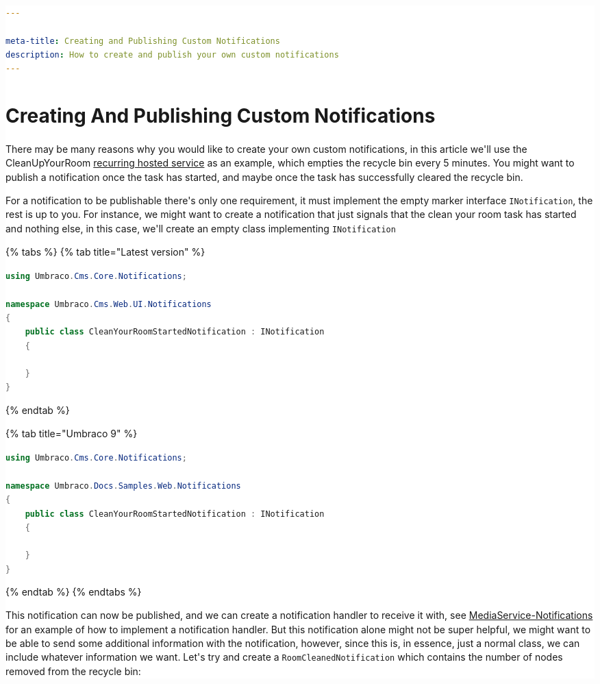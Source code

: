 ```yaml
---

meta-title: Creating and Publishing Custom Notifications
description: How to create and publish your own custom notifications
---
```


# Creating And Publishing Custom Notifications

There may be many reasons why you would like to create your own custom notifications, in this article we'll use the CleanUpYourRoom [recurring hosted service](../scheduling.md) as an example, which empties the recycle bin every 5 minutes. You might want to publish a notification once the task has started, and maybe once the task has successfully cleared the recycle bin.

For a notification to be publishable there's only one requirement, it must implement the empty marker interface `INotification`, the rest is up to you. For instance, we might want to create a notification that just signals that the clean your room task has started and nothing else, in this case, we'll create an empty class implementing `INotification`

{% tabs %}
{% tab title="Latest version" %}
```C#
using Umbraco.Cms.Core.Notifications;

namespace Umbraco.Cms.Web.UI.Notifications
{
    public class CleanYourRoomStartedNotification : INotification
    {

    }
}
```
{% endtab %}

{% tab title="Umbraco 9" %}
```C#
using Umbraco.Cms.Core.Notifications;

namespace Umbraco.Docs.Samples.Web.Notifications
{
    public class CleanYourRoomStartedNotification : INotification
    {

    }
}
```
{% endtab %}
{% endtabs %}

This notification can now be published, and we can create a notification handler to receive it with, see [MediaService-Notifications](mediaservice-notifications.md) for an example of how to implement a notification handler. But this notification alone might not be super helpful, we might want to be able to send some additional information with the notification, however, since this is, in essence, just a normal class, we can include whatever information we want. Let's try and create a `RoomCleanedNotification` which contains the number of nodes removed from the recycle bin:
